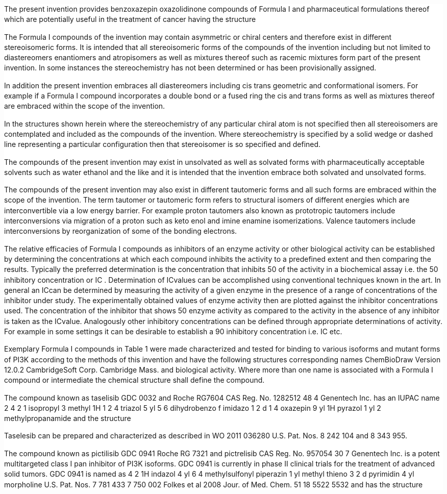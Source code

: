 The present invention provides benzoxazepin oxazolidinone compounds of Formula I and pharmaceutical formulations thereof which are potentially useful in the treatment of cancer having the structure 

The Formula I compounds of the invention may contain asymmetric or chiral centers and therefore exist in different stereoisomeric forms. It is intended that all stereoisomeric forms of the compounds of the invention including but not limited to diastereomers enantiomers and atropisomers as well as mixtures thereof such as racemic mixtures form part of the present invention. In some instances the stereochemistry has not been determined or has been provisionally assigned.

In addition the present invention embraces all diastereomers including cis trans geometric and conformational isomers. For example if a Formula I compound incorporates a double bond or a fused ring the cis and trans forms as well as mixtures thereof are embraced within the scope of the invention.

In the structures shown herein where the stereochemistry of any particular chiral atom is not specified then all stereoisomers are contemplated and included as the compounds of the invention. Where stereochemistry is specified by a solid wedge or dashed line representing a particular configuration then that stereoisomer is so specified and defined.

The compounds of the present invention may exist in unsolvated as well as solvated forms with pharmaceutically acceptable solvents such as water ethanol and the like and it is intended that the invention embrace both solvated and unsolvated forms.

The compounds of the present invention may also exist in different tautomeric forms and all such forms are embraced within the scope of the invention. The term tautomer or tautomeric form refers to structural isomers of different energies which are interconvertible via a low energy barrier. For example proton tautomers also known as prototropic tautomers include interconversions via migration of a proton such as keto enol and imine enamine isomerizations. Valence tautomers include interconversions by reorganization of some of the bonding electrons.

The relative efficacies of Formula I compounds as inhibitors of an enzyme activity or other biological activity can be established by determining the concentrations at which each compound inhibits the activity to a predefined extent and then comparing the results. Typically the preferred determination is the concentration that inhibits 50 of the activity in a biochemical assay i.e. the 50 inhibitory concentration or IC . Determination of ICvalues can be accomplished using conventional techniques known in the art. In general an ICcan be determined by measuring the activity of a given enzyme in the presence of a range of concentrations of the inhibitor under study. The experimentally obtained values of enzyme activity then are plotted against the inhibitor concentrations used. The concentration of the inhibitor that shows 50 enzyme activity as compared to the activity in the absence of any inhibitor is taken as the ICvalue. Analogously other inhibitory concentrations can be defined through appropriate determinations of activity. For example in some settings it can be desirable to establish a 90 inhibitory concentration i.e. IC etc.

Exemplary Formula I compounds in Table 1 were made characterized and tested for binding to various isoforms and mutant forms of PI3K according to the methods of this invention and have the following structures corresponding names ChemBioDraw Version 12.0.2 CambridgeSoft Corp. Cambridge Mass. and biological activity. Where more than one name is associated with a Formula I compound or intermediate the chemical structure shall define the compound.

The compound known as taselisib GDC 0032 and Roche RG7604 CAS Reg. No. 1282512 48 4 Genentech Inc. has an IUPAC name 2 4 2 1 isopropyl 3 methyl 1H 1 2 4 triazol 5 yl 5 6 dihydrobenzo f imidazo 1 2 d 1 4 oxazepin 9 yl 1H pyrazol 1 yl 2 methylpropanamide and the structure 

Taselesib can be prepared and characterized as described in WO 2011 036280 U.S. Pat. Nos. 8 242 104 and 8 343 955.

The compound known as pictilisib GDC 0941 Roche RG 7321 and pictrelisib CAS Reg. No. 957054 30 7 Genentech Inc. is a potent multitargeted class I pan inhibitor of PI3K isoforms. GDC 0941 is currently in phase II clinical trials for the treatment of advanced solid tumors. GDC 0941 is named as 4 2 1H indazol 4 yl 6 4 methylsulfonyl piperazin 1 yl methyl thieno 3 2 d pyrimidin 4 yl morpholine U.S. Pat. Nos. 7 781 433 7 750 002 Folkes et al 2008 Jour. of Med. Chem. 51 18 5522 5532 and has the structure 
